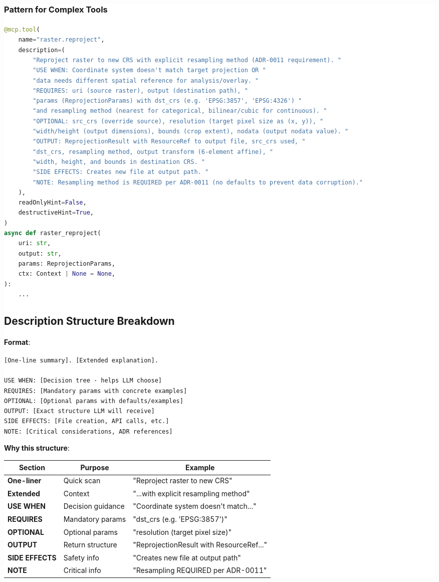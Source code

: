 ### Pattern for Complex Tools

```python
@mcp.tool(
    name="raster.reproject",
    description=(
        "Reproject raster to new CRS with explicit resampling method (ADR-0011 requirement). "
        "USE WHEN: Coordinate system doesn't match target projection OR "
        "data needs different spatial reference for analysis/overlay. "
        "REQUIRES: uri (source raster), output (destination path), "
        "params (ReprojectionParams) with dst_crs (e.g. 'EPSG:3857', 'EPSG:4326') "
        "and resampling method (nearest for categorical, bilinear/cubic for continuous). "
        "OPTIONAL: src_crs (override source), resolution (target pixel size as (x, y)), "
        "width/height (output dimensions), bounds (crop extent), nodata (output nodata value). "
        "OUTPUT: ReprojectionResult with ResourceRef to output file, src_crs used, "
        "dst_crs, resampling method, output transform (6-element affine), "
        "width, height, and bounds in destination CRS. "
        "SIDE EFFECTS: Creates new file at output path. "
        "NOTE: Resampling method is REQUIRED per ADR-0011 (no defaults to prevent data corruption)."
    ),
    readOnlyHint=False,
    destructiveHint=True,
)
async def raster_reproject(
    uri: str,
    output: str,
    params: ReprojectionParams,
    ctx: Context | None = None,
):
    ...
```

## Description Structure Breakdown

**Format**:
```
[One-line summary]. [Extended explanation].

USE WHEN: [Decision tree - helps LLM choose]
REQUIRES: [Mandatory params with concrete examples]
OPTIONAL: [Optional params with defaults/examples]
OUTPUT: [Exact structure LLM will receive]
SIDE EFFECTS: [File creation, API calls, etc.]
NOTE: [Critical considerations, ADR references]
```

**Why this structure**:

| Section | Purpose | Example |
|---------|---------|---------|
| **One-liner** | Quick scan | "Reproject raster to new CRS" |
| **Extended** | Context | "...with explicit resampling method" |
| **USE WHEN** | Decision guidance | "Coordinate system doesn't match..." |
| **REQUIRES** | Mandatory params | "dst_crs (e.g. 'EPSG:3857')" |
| **OPTIONAL** | Optional params | "resolution (target pixel size)" |
| **OUTPUT** | Return structure | "ReprojectionResult with ResourceRef..." |
| **SIDE EFFECTS** | Safety info | "Creates new file at output path" |
| **NOTE** | Critical info | "Resampling REQUIRED per ADR-0011" |
